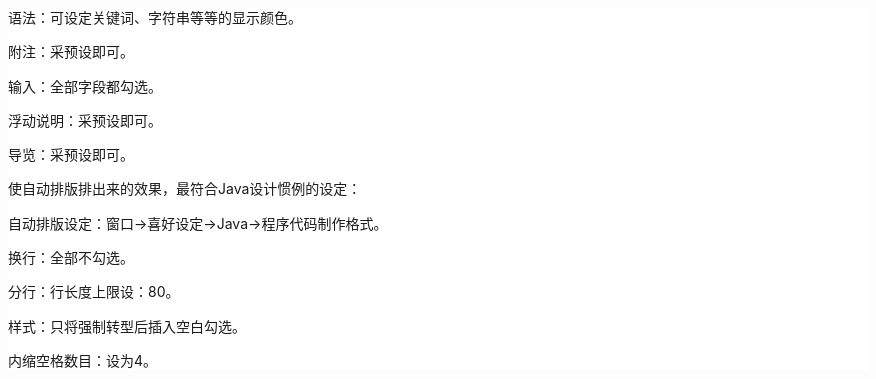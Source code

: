 语法：可设定关键词、字符串等等的显示颜色。

附注：采预设即可。

输入：全部字段都勾选。

浮动说明：采预设即可。

导览：采预设即可。

使自动排版排出来的效果，最符合Java设计惯例的设定：

自动排版设定：窗口->喜好设定->Java->程序代码制作格式。

换行：全部不勾选。

分行：行长度上限设：80。

样式：只将强制转型后插入空白勾选。

内缩空格数目：设为4。

